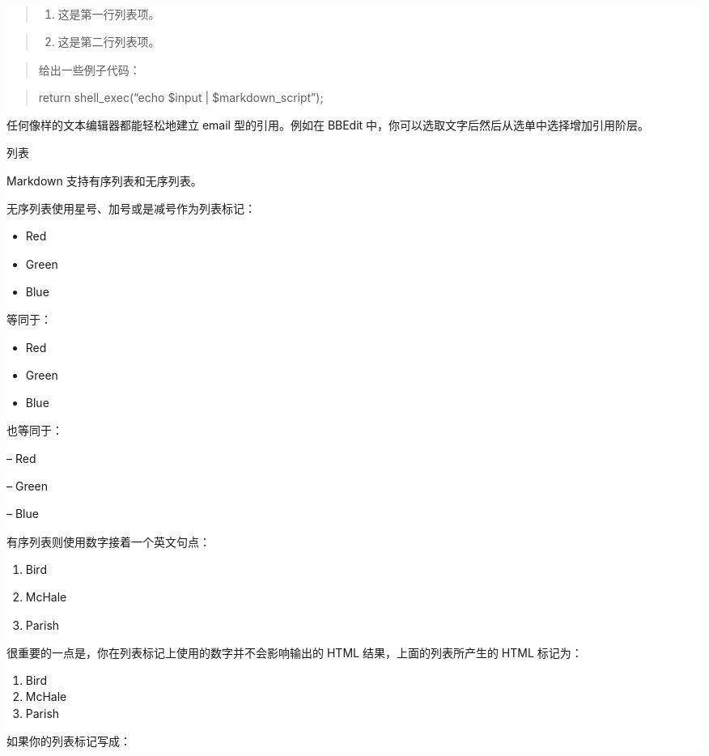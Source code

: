 >
  
> 1. 这是第一行列表项。
  
> 2. 这是第二行列表项。
  
>
  
> 给出一些例子代码：
  
>
  
> return shell\_exec(&#8220;echo $input | $markdown\_script&#8221;);
  
任何像样的文本编辑器都能轻松地建立 email 型的引用。例如在 BBEdit 中，你可以选取文字后然后从选单中选择增加引用阶层。
  
列表
  
Markdown 支持有序列表和无序列表。
  
无序列表使用星号、加号或是减号作为列表标记：
  
* Red
  
* Green
  
* Blue
  
等同于：
  
+ Red
  
+ Green
  
+ Blue
  
也等同于：
  
&#8211; Red
  
&#8211; Green
  
&#8211; Blue
  
有序列表则使用数字接着一个英文句点：
  
1. Bird
  
2. McHale
  
3. Parish
  
很重要的一点是，你在列表标记上使用的数字并不会影响输出的 HTML 结果，上面的列表所产生的 HTML 标记为：
  
<ol>
  
<li>Bird</li>
  
<li>McHale</li>
  
<li>Parish</li>
  
</ol>
  
如果你的列表标记写成：
  